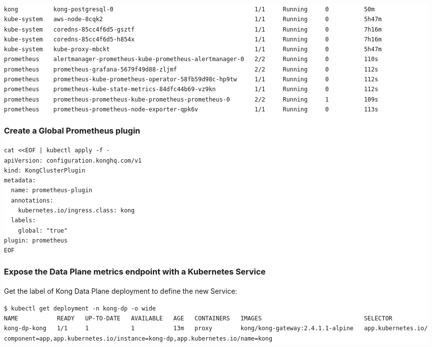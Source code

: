 ```
kong          kong-postgresql-0                                        1/1     Running     0          50m
kube-system   aws-node-8cqk2                                           1/1     Running     0          5h47m
kube-system   coredns-85cc4f6d5-gsztf                                  1/1     Running     0          7h16m
kube-system   coredns-85cc4f6d5-h854x                                  1/1     Running     0          7h16m
kube-system   kube-proxy-mbckt                                         1/1     Running     0          5h47m
prometheus    alertmanager-prometheus-kube-prometheus-alertmanager-0   2/2     Running     0          110s
prometheus    prometheus-grafana-5679f49d88-zljmf                      2/2     Running     0          112s
prometheus    prometheus-kube-prometheus-operator-58fb59d98c-hp9tw     1/1     Running     0          112s
prometheus    prometheus-kube-state-metrics-84dfc44b69-vz9kn           1/1     Running     0          112s
prometheus    prometheus-prometheus-kube-prometheus-prometheus-0       2/2     Running     1          109s
prometheus    prometheus-prometheus-node-exporter-qpk6v                1/1     Running     0          113s
```



### Create a Global Prometheus plugin


```
cat <<EOF | kubectl apply -f -
apiVersion: configuration.konghq.com/v1
kind: KongClusterPlugin
metadata:
  name: prometheus-plugin
  annotations:
    kubernetes.io/ingress.class: kong
  labels:
    global: "true"
plugin: prometheus
EOF
```



### Expose the Data Plane metrics endpoint with a Kubernetes Service

Get the label of Kong Data Plane deployment to define the new Service:


```
$ kubectl get deployment -n kong-dp -o wide
NAME           READY   UP-TO-DATE   AVAILABLE   AGE   CONTAINERS   IMAGES                             SELECTOR
kong-dp-kong   1/1     1            1           13m   proxy        kong/kong-gateway:2.4.1.1-alpine   app.kubernetes.io/component=app,app.kubernetes.io/instance=kong-dp,app.kubernetes.io/name=kong
```
